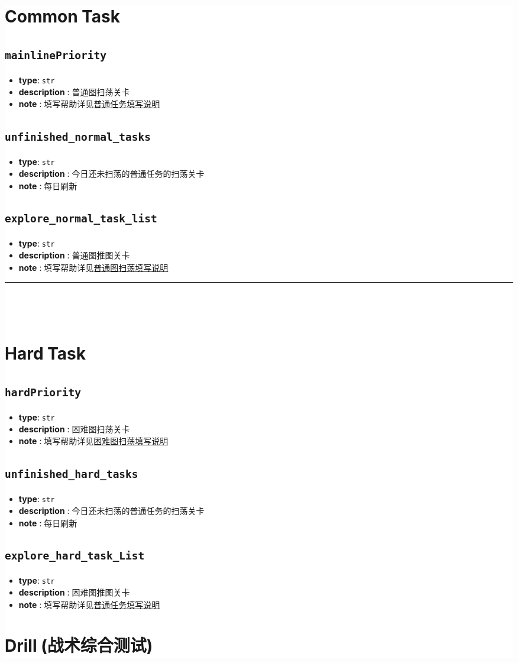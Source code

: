 <div style="margin-top: 100px;"></div>

# Common Task

## `mainlinePriority`

- **type**: `str`
- **description** : 普通图扫荡关卡
- **note** : 填写帮助详见[普通任务填写说明](/usage_doc/config#普通任务填写说明)

## `unfinished_normal_tasks`

- **type**: `str`
- **description** : 今日还未扫荡的普通任务的扫荡关卡
- **note** : 每日刷新

## `explore_normal_task_list`

- **type**: `str`
- **description** : 普通图推图关卡
- **note** : 填写帮助详见[普通图扫荡填写说明](/usage_doc/config#普通图扫荡填写说明)

---
<div style="margin-top: 100px;"></div>

# Hard Task

## `hardPriority`

- **type**: `str`
- **description** : 困难图扫荡关卡
- **note** : 填写帮助详见[困难图扫荡填写说明](/usage_doc/config#困难图扫荡填写说明)

## `unfinished_hard_tasks`

- **type**: `str`
- **description** : 今日还未扫荡的普通任务的扫荡关卡
- **note** : 每日刷新

## `explore_hard_task_List`

- **type**: `str`
- **description** : 困难图推图关卡
- **note** : 填写帮助详见[普通任务填写说明](/usage_doc/config#困难图推图关卡填写说明)

# Drill (战术综合测试)
